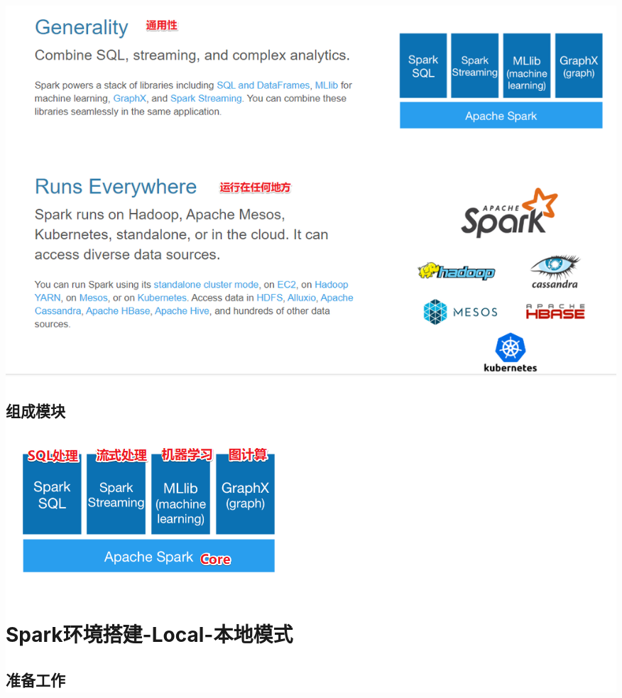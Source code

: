 ![1609550751791](img/1609550751791.png)



## 组成模块

![1609550802202](img/1609550802202.png)





# Spark环境搭建-Local-本地模式

## 准备工作
